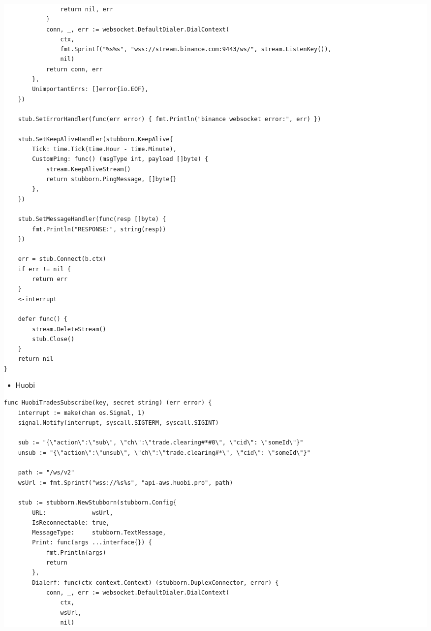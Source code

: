 ```
				return nil, err
			}
			conn, _, err := websocket.DefaultDialer.DialContext(
				ctx,
				fmt.Sprintf("%s%s", "wss://stream.binance.com:9443/ws/", stream.ListenKey()),
				nil)
			return conn, err
		},
		UnimportantErrs: []error{io.EOF},
	})

	stub.SetErrorHandler(func(err error) { fmt.Println("binance websocket error:", err) })

	stub.SetKeepAliveHandler(stubborn.KeepAlive{
		Tick: time.Tick(time.Hour - time.Minute),
		CustomPing: func() (msgType int, payload []byte) {
			stream.KeepAliveStream()
			return stubborn.PingMessage, []byte{}
		},
	})

	stub.SetMessageHandler(func(resp []byte) {
		fmt.Println("RESPONSE:", string(resp))
	})

	err = stub.Connect(b.ctx)
	if err != nil {
		return err
	}
	<-interrupt
    
	defer func() {
		stream.DeleteStream()
		stub.Close()
	}
	return nil
}
```
* Huobi
```
func HuobiTradesSubscribe(key, secret string) (err error) {
	interrupt := make(chan os.Signal, 1)
	signal.Notify(interrupt, syscall.SIGTERM, syscall.SIGINT)
	
	sub := "{\"action\":\"sub\", \"ch\":\"trade.clearing#*#0\", \"cid\": \"someId\"}"
	unsub := "{\"action\":\"unsub\", \"ch\":\"trade.clearing#*\", \"cid\": \"someId\"}"

	path := "/ws/v2"
	wsUrl := fmt.Sprintf("wss://%s%s", "api-aws.huobi.pro", path)

	stub := stubborn.NewStubborn(stubborn.Config{
		URL:             wsUrl,
		IsReconnectable: true,
		MessageType:     stubborn.TextMessage,
		Print: func(args ...interface{}) {
			fmt.Println(args)
			return
		},
		Dialerf: func(ctx context.Context) (stubborn.DuplexConnector, error) {
			conn, _, err := websocket.DefaultDialer.DialContext(
				ctx,
				wsUrl,
				nil)
```